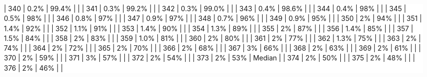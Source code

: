 | 340 | 0.2% | 99.4% |  |
| 341 | 0.3% | 99.2% |  |
| 342 | 0.3% | 99.0% |  |
| 343 | 0.4% | 98.6% |  |
| 344 | 0.4% | 98% |  |
| 345 | 0.5% | 98% |  |
| 346 | 0.8% | 97% |  |
| 347 | 0.9% | 97% |  |
| 348 | 0.7% | 96% |  |
| 349 | 0.9% | 95% |  |
| 350 | 2% | 94% |  |
| 351 | 1.4% | 92% |  |
| 352 | 1.1% | 91% |  |
| 353 | 1.4% | 90% |  |
| 354 | 1.3% | 89% |  |
| 355 | 2% | 87% |  |
| 356 | 1.4% | 85% |  |
| 357 | 1.5% | 84% |  |
| 358 | 2% | 83% |  |
| 359 | 1.0% | 81% |  |
| 360 | 2% | 80% |  |
| 361 | 2% | 77% |  |
| 362 | 1.3% | 75% |  |
| 363 | 2% | 74% |  |
| 364 | 2% | 72% |  |
| 365 | 2% | 70% |  |
| 366 | 2% | 68% |  |
| 367 | 3% | 66% |  |
| 368 | 2% | 63% |  |
| 369 | 2% | 61% |  |
| 370 | 2% | 59% |  |
| 371 | 3% | 57% |  |
| 372 | 2% | 54% |  |
| 373 | 2% | 53% | Median |
| 374 | 2% | 50% |  |
| 375 | 2% | 48% |  |
| 376 | 2% | 46% |  |